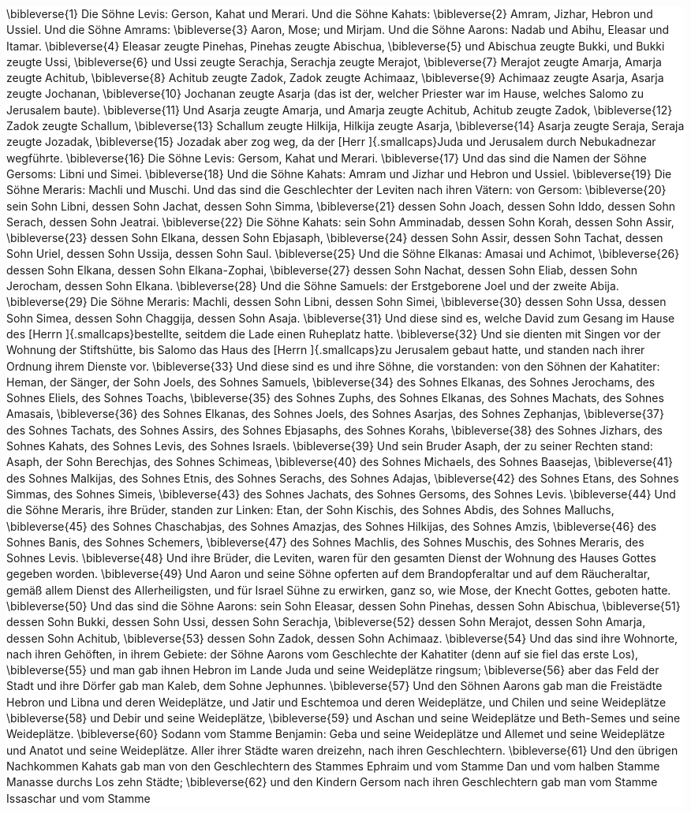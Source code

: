 \bibleverse{1} Die Söhne Levis: Gerson, Kahat und Merari. Und die Söhne Kahats: \bibleverse{2} Amram, Jizhar, Hebron und Ussiel. Und die Söhne Amrams: \bibleverse{3} Aaron, Mose; und Mirjam. Und die Söhne Aarons: Nadab und Abihu, Eleasar und Itamar. \bibleverse{4} Eleasar zeugte Pinehas, Pinehas zeugte Abischua, \bibleverse{5} und Abischua zeugte Bukki, und Bukki zeugte Ussi, \bibleverse{6} und Ussi zeugte Serachja, Serachja zeugte Merajot, \bibleverse{7} Merajot zeugte Amarja, Amarja zeugte Achitub, \bibleverse{8} Achitub zeugte Zadok, Zadok zeugte Achimaaz, \bibleverse{9} Achimaaz zeugte Asarja, Asarja zeugte Jochanan, \bibleverse{10} Jochanan zeugte Asarja (das ist der, welcher Priester war im Hause, welches Salomo zu Jerusalem baute). \bibleverse{11} Und Asarja zeugte Amarja, und Amarja zeugte Achitub, Achitub zeugte Zadok, \bibleverse{12} Zadok zeugte Schallum, \bibleverse{13} Schallum zeugte Hilkija, Hilkija zeugte Asarja, \bibleverse{14} Asarja zeugte Seraja, Seraja zeugte Jozadak, \bibleverse{15} Jozadak aber zog weg, da der [Herr ]{.smallcaps}Juda und Jerusalem durch Nebukadnezar wegführte. \bibleverse{16} Die Söhne Levis: Gersom, Kahat und Merari. \bibleverse{17} Und das sind die Namen der Söhne Gersoms: Libni und Simei. \bibleverse{18} Und die Söhne Kahats: Amram und Jizhar und Hebron und Ussiel. \bibleverse{19} Die Söhne Meraris: Machli und Muschi. Und das sind die Geschlechter der Leviten nach ihren Vätern: von Gersom: \bibleverse{20} sein Sohn Libni, dessen Sohn Jachat, dessen Sohn Simma, \bibleverse{21} dessen Sohn Joach, dessen Sohn Iddo, dessen Sohn Serach, dessen Sohn Jeatrai. \bibleverse{22} Die Söhne Kahats: sein Sohn Amminadab, dessen Sohn Korah, dessen Sohn Assir, \bibleverse{23} dessen Sohn Elkana, dessen Sohn Ebjasaph, \bibleverse{24} dessen Sohn Assir, dessen Sohn Tachat, dessen Sohn Uriel, dessen Sohn Ussija, dessen Sohn Saul. \bibleverse{25} Und die Söhne Elkanas: Amasai und Achimot, \bibleverse{26} dessen Sohn Elkana, dessen Sohn Elkana-Zophai, \bibleverse{27} dessen Sohn Nachat, dessen Sohn Eliab, dessen Sohn Jerocham, dessen Sohn Elkana. \bibleverse{28} Und die Söhne Samuels: der Erstgeborene Joel und der zweite Abija. \bibleverse{29} Die Söhne Meraris: Machli, dessen Sohn Libni, dessen Sohn Simei, \bibleverse{30} dessen Sohn Ussa, dessen Sohn Simea, dessen Sohn Chaggija, dessen Sohn Asaja. \bibleverse{31} Und diese sind es, welche David zum Gesang im Hause des [Herrn ]{.smallcaps}bestellte, seitdem die Lade einen Ruheplatz hatte. \bibleverse{32} Und sie dienten mit Singen vor der Wohnung der Stiftshütte, bis Salomo das Haus des [Herrn ]{.smallcaps}zu Jerusalem gebaut hatte, und standen nach ihrer Ordnung ihrem Dienste vor. \bibleverse{33} Und diese sind es und ihre Söhne, die vorstanden: von den Söhnen der Kahatiter: Heman, der Sänger, der Sohn Joels, des Sohnes Samuels, \bibleverse{34} des Sohnes Elkanas, des Sohnes Jerochams, des Sohnes Eliels, des Sohnes Toachs, \bibleverse{35} des Sohnes Zuphs, des Sohnes Elkanas, des Sohnes Machats, des Sohnes Amasais, \bibleverse{36} des Sohnes Elkanas, des Sohnes Joels, des Sohnes Asarjas, des Sohnes Zephanjas, \bibleverse{37} des Sohnes Tachats, des Sohnes Assirs, des Sohnes Ebjasaphs, des Sohnes Korahs, \bibleverse{38} des Sohnes Jizhars, des Sohnes Kahats, des Sohnes Levis, des Sohnes Israels. \bibleverse{39} Und sein Bruder Asaph, der zu seiner Rechten stand: Asaph, der Sohn Berechjas, des Sohnes Schimeas, \bibleverse{40} des Sohnes Michaels, des Sohnes Baasejas, \bibleverse{41} des Sohnes Malkijas, des Sohnes Etnis, des Sohnes Serachs, des Sohnes Adajas, \bibleverse{42} des Sohnes Etans, des Sohnes Simmas, des Sohnes Simeis, \bibleverse{43} des Sohnes Jachats, des Sohnes Gersoms, des Sohnes Levis. \bibleverse{44} Und die Söhne Meraris, ihre Brüder, standen zur Linken: Etan, der Sohn Kischis, des Sohnes Abdis, des Sohnes Malluchs, \bibleverse{45} des Sohnes Chaschabjas, des Sohnes Amazjas, des Sohnes Hilkijas, des Sohnes Amzis, \bibleverse{46} des Sohnes Banis, des Sohnes Schemers, \bibleverse{47} des Sohnes Machlis, des Sohnes Muschis, des Sohnes Meraris, des Sohnes Levis. \bibleverse{48} Und ihre Brüder, die Leviten, waren für den gesamten Dienst der Wohnung des Hauses Gottes gegeben worden. \bibleverse{49} Und Aaron und seine Söhne opferten auf dem Brandopferaltar und auf dem Räucheraltar, gemäß allem Dienst des Allerheiligsten, und für Israel Sühne zu erwirken, ganz so, wie Mose, der Knecht Gottes, geboten hatte. \bibleverse{50} Und das sind die Söhne Aarons: sein Sohn Eleasar, dessen Sohn Pinehas, dessen Sohn Abischua, \bibleverse{51} dessen Sohn Bukki, dessen Sohn Ussi, dessen Sohn Serachja, \bibleverse{52} dessen Sohn Merajot, dessen Sohn Amarja, dessen Sohn Achitub, \bibleverse{53} dessen Sohn Zadok, dessen Sohn Achimaaz. \bibleverse{54} Und das sind ihre Wohnorte, nach ihren Gehöften, in ihrem Gebiete: der Söhne Aarons vom Geschlechte der Kahatiter (denn auf sie fiel das erste Los), \bibleverse{55} und man gab ihnen Hebron im Lande Juda und seine Weideplätze ringsum; \bibleverse{56} aber das Feld der Stadt und ihre Dörfer gab man Kaleb, dem Sohne Jephunnes. \bibleverse{57} Und den Söhnen Aarons gab man die Freistädte Hebron und Libna und deren Weideplätze, und Jatir und Eschtemoa und deren Weideplätze, und Chilen und seine Weideplätze \bibleverse{58} und Debir und seine Weideplätze, \bibleverse{59} und Aschan und seine Weideplätze und Beth-Semes und seine Weideplätze. \bibleverse{60} Sodann vom Stamme Benjamin: Geba und seine Weideplätze und Allemet und seine Weideplätze und Anatot und seine Weideplätze. Aller ihrer Städte waren dreizehn, nach ihren Geschlechtern. \bibleverse{61} Und den übrigen Nachkommen Kahats gab man von den Geschlechtern des Stammes Ephraim und vom Stamme Dan und vom halben Stamme Manasse durchs Los zehn Städte; \bibleverse{62} und den Kindern Gersom nach ihren Geschlechtern gab man vom Stamme Issaschar und vom Stamme